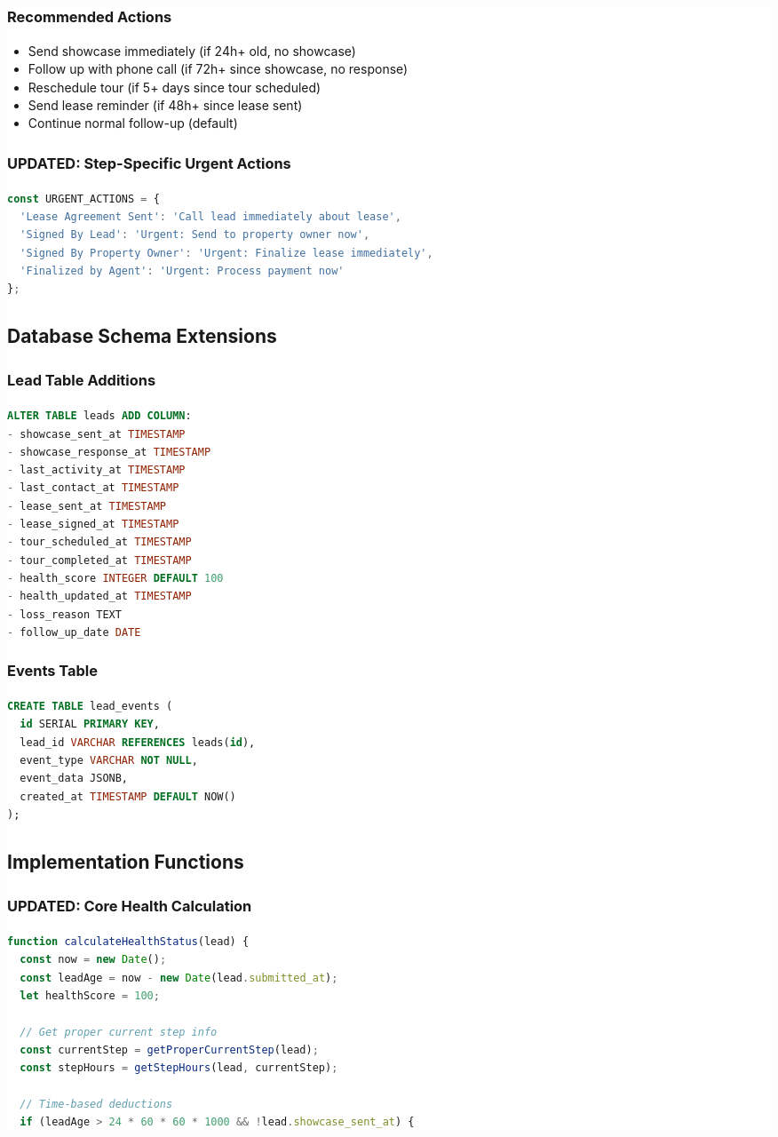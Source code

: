 ### Recommended Actions
- Send showcase immediately (if 24h+ old, no showcase)
- Follow up with phone call (if 72h+ since showcase, no response)
- Reschedule tour (if 5+ days since tour scheduled)
- Send lease reminder (if 48h+ since lease sent)
- Continue normal follow-up (default)

### **UPDATED: Step-Specific Urgent Actions**
```javascript
const URGENT_ACTIONS = {
  'Lease Agreement Sent': 'Call lead immediately about lease',
  'Signed By Lead': 'Urgent: Send to property owner now',
  'Signed By Property Owner': 'Urgent: Finalize lease immediately',
  'Finalized by Agent': 'Urgent: Process payment now'
};
```

## Database Schema Extensions

### Lead Table Additions
```sql
ALTER TABLE leads ADD COLUMN:
- showcase_sent_at TIMESTAMP
- showcase_response_at TIMESTAMP  
- last_activity_at TIMESTAMP
- last_contact_at TIMESTAMP
- lease_sent_at TIMESTAMP
- lease_signed_at TIMESTAMP
- tour_scheduled_at TIMESTAMP
- tour_completed_at TIMESTAMP
- health_score INTEGER DEFAULT 100
- health_updated_at TIMESTAMP
- loss_reason TEXT
- follow_up_date DATE
```

### Events Table
```sql
CREATE TABLE lead_events (
  id SERIAL PRIMARY KEY,
  lead_id VARCHAR REFERENCES leads(id),
  event_type VARCHAR NOT NULL,
  event_data JSONB,
  created_at TIMESTAMP DEFAULT NOW()
);
```

## Implementation Functions

### **UPDATED: Core Health Calculation**
```javascript
function calculateHealthStatus(lead) {
  const now = new Date();
  const leadAge = now - new Date(lead.submitted_at);
  let healthScore = 100;
  
  // Get proper current step info
  const currentStep = getProperCurrentStep(lead);
  const stepHours = getStepHours(lead, currentStep);
  
  // Time-based deductions
  if (leadAge > 24 * 60 * 60 * 1000 && !lead.showcase_sent_at) {
```